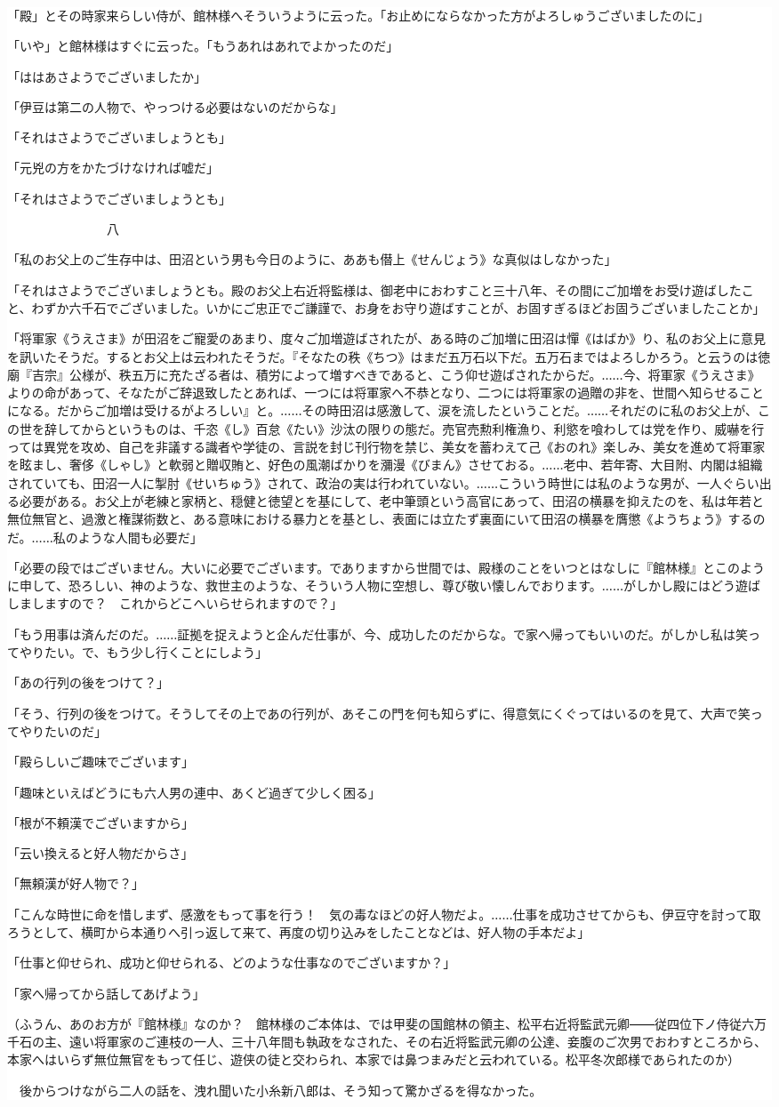 「殿」とその時家来らしい侍が、館林様へそういうように云った。「お止めにならなかった方がよろしゅうございましたのに」

「いや」と館林様はすぐに云った。「もうあれはあれでよかったのだ」

「ははあさようでございましたか」

「伊豆は第二の人物で、やっつける必要はないのだからな」

「それはさようでございましょうとも」

「元兇の方をかたづけなければ嘘だ」

「それはさようでございましょうとも」



　　　　　　　　八



「私のお父上のご生存中は、田沼という男も今日のように、ああも僣上《せんじょう》な真似はしなかった」

「それはさようでございましょうとも。殿のお父上右近将監様は、御老中におわすこと三十八年、その間にご加増をお受け遊ばしたこと、わずか六千石でございました。いかにご忠正でご謙謹で、お身をお守り遊ばすことが、お固すぎるほどお固うございましたことか」

「将軍家《うえさま》が田沼をご寵愛のあまり、度々ご加増遊ばされたが、ある時のご加増に田沼は憚《はばか》り、私のお父上に意見を訊いたそうだ。するとお父上は云われたそうだ。『そなたの秩《ちつ》はまだ五万石以下だ。五万石まではよろしかろう。と云うのは徳廟『吉宗』公様が、秩五万に充たざる者は、積労によって増すべきであると、こう仰せ遊ばされたからだ。……今、将軍家《うえさま》よりの命があって、そなたがご辞退致したとあれば、一つには将軍家へ不恭となり、二つには将軍家の過贈の非を、世間へ知らせることになる。だからご加増は受けるがよろしい』と。……その時田沼は感激して、涙を流したということだ。……それだのに私のお父上が、この世を辞してからというものは、千恣《し》百怠《たい》沙汰の限りの態だ。売官売勲利権漁り、利慾を喰わしては党を作り、威嚇を行っては異党を攻め、自己を非議する識者や学徒の、言説を封じ刊行物を禁じ、美女を蓄わえて己《おのれ》楽しみ、美女を進めて将軍家を眩まし、奢侈《しゃし》と軟弱と贈収賄と、好色の風潮ばかりを瀰漫《びまん》させておる。……老中、若年寄、大目附、内閣は組織されていても、田沼一人に掣肘《せいちゅう》されて、政治の実は行われていない。……こういう時世には私のような男が、一人ぐらい出る必要がある。お父上が老練と家柄と、穏健と徳望とを基にして、老中筆頭という高官にあって、田沼の横暴を抑えたのを、私は年若と無位無官と、過激と権謀術数と、ある意味における暴力とを基とし、表面には立たず裏面にいて田沼の横暴を膺懲《ようちょう》するのだ。……私のような人間も必要だ」

「必要の段ではございません。大いに必要でございます。でありますから世間では、殿様のことをいつとはなしに『館林様』とこのように申して、恐ろしい、神のような、救世主のような、そういう人物に空想し、尊び敬い懐しんでおります。……がしかし殿にはどう遊ばしましますので？　これからどこへいらせられますので？」

「もう用事は済んだのだ。……証拠を捉えようと企んだ仕事が、今、成功したのだからな。で家へ帰ってもいいのだ。がしかし私は笑ってやりたい。で、もう少し行くことにしよう」

「あの行列の後をつけて？」

「そう、行列の後をつけて。そうしてその上であの行列が、あそこの門を何も知らずに、得意気にくぐってはいるのを見て、大声で笑ってやりたいのだ」

「殿らしいご趣味でございます」

「趣味といえばどうにも六人男の連中、あくど過ぎて少しく困る」

「根が不頼漢でございますから」

「云い換えると好人物だからさ」

「無頼漢が好人物で？」

「こんな時世に命を惜しまず、感激をもって事を行う！　気の毒なほどの好人物だよ。……仕事を成功させてからも、伊豆守を討って取ろうとして、横町から本通りへ引っ返して来て、再度の切り込みをしたことなどは、好人物の手本だよ」

「仕事と仰せられ、成功と仰せられる、どのような仕事なのでございますか？」

「家へ帰ってから話してあげよう」

（ふうん、あのお方が『館林様』なのか？　館林様のご本体は、では甲斐の国館林の領主、松平右近将監武元卿――従四位下ノ侍従六万千石の主、遠い将軍家のご連枝の一人、三十八年間も執政をなされた、その右近将監武元卿の公達、妾腹のご次男でおわすところから、本家へはいらず無位無官をもって任じ、遊侠の徒と交わられ、本家では鼻つまみだと云われている。松平冬次郎様であられたのか）

　後からつけながら二人の話を、洩れ聞いた小糸新八郎は、そう知って驚かざるを得なかった。
